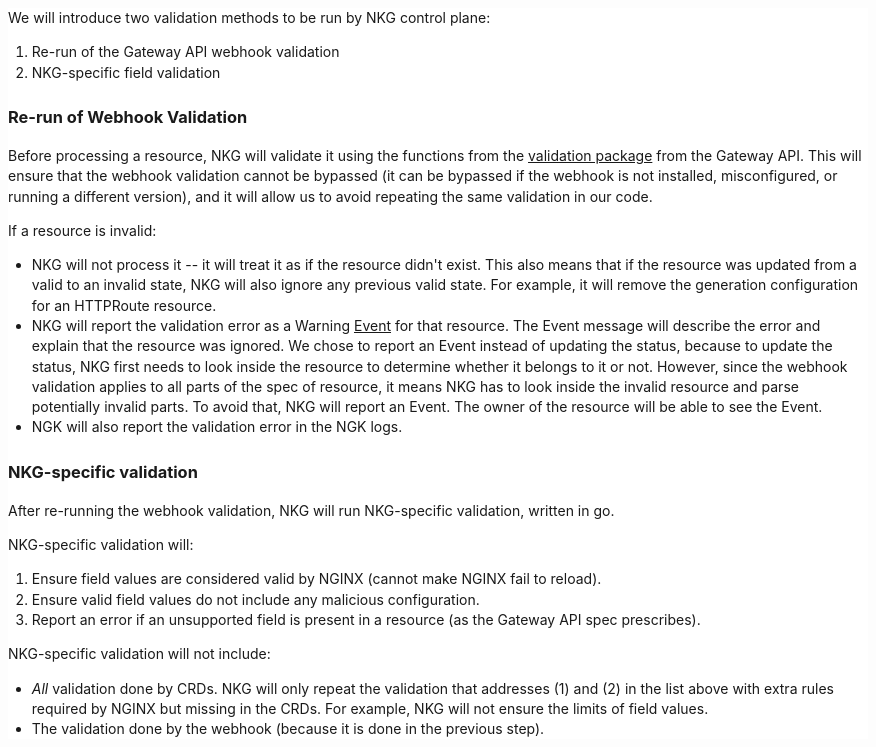 We will introduce two validation methods to be run by NKG control plane:

1. Re-run of the Gateway API webhook validation
2. NKG-specific field validation

### Re-run of Webhook Validation

Before processing a resource, NKG will validate it using the functions from
the [validation package](https://github.com/kubernetes-sigs/gateway-api/tree/b241afc88e68c952cc0a59a5c72a51358dc2bada/apis/v1beta1/validation)
from the Gateway API. This will ensure that the webhook validation cannot be bypassed (it can be bypassed if the webhook
is not installed, misconfigured, or running a different version), and it will allow us to avoid repeating the same
validation in our code.

If a resource is invalid:

- NKG will not process it -- it will treat it as if the resource didn't exist. This also means that if the resource was
  updated from a valid to an invalid state, NKG will also ignore any previous valid state. For example, it will remove
  the generation configuration for an HTTPRoute resource.
- NKG will report the validation error as a
  Warning [Event](https://kubernetes.io/docs/reference/kubernetes-api/cluster-resources/event-v1/)
  for that resource. The Event message will describe the error and explain that the resource was ignored. We chose to
  report an Event instead of updating the status, because to update the status, NKG first needs to look inside the
  resource to determine whether it belongs to it or not. However, since the webhook validation applies to all parts of
  the spec of resource, it means NKG has to look inside the invalid resource and parse potentially invalid parts. To
  avoid that, NKG will report an Event. The owner of the resource will be able to see the Event.
- NGK will also report the validation error in the NGK logs.

### NKG-specific validation

After re-running the webhook validation, NKG will run NKG-specific validation, written in go.

NKG-specific validation will:

1. Ensure field values are considered valid by NGINX (cannot make NGINX fail to reload).
2. Ensure valid field values do not include any malicious configuration.
3. Report an error if an unsupported field is present in a resource (as the Gateway API spec prescribes).

NKG-specific validation will not include:

- *All* validation done by CRDs. NKG will only repeat the validation that addresses (1) and (2) in the list above with
  extra rules required by NGINX but missing in the CRDs. For example, NKG will not ensure the limits of field values.
- The validation done by the webhook (because it is done in the previous step).
